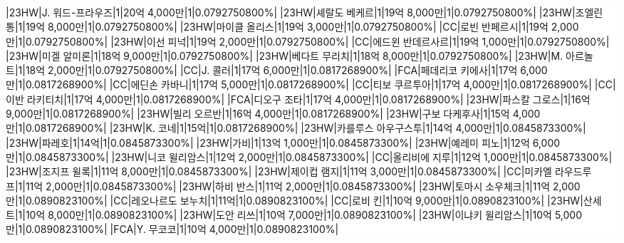 |23HW|J. 워드-프라우즈|1|20억 4,000만|1|0.0792750800%|
|23HW|셰랄도 베케르|1|19억 8,000만|1|0.0792750800%|
|23HW|조엘린통|1|19억 8,000만|1|0.0792750800%|
|23HW|마이클 올리스|1|19억 3,000만|1|0.0792750800%|
|CC|로빈 반페르시|1|19억 2,000만|1|0.0792750800%|
|23HW|이선 피넉|1|19억 2,000만|1|0.0792750800%|
|CC|에드윈 반데르사르|1|19억 1,000만|1|0.0792750800%|
|23HW|미겔 알미론|1|18억 9,000만|1|0.0792750800%|
|23HW|베다트 무리치|1|18억 8,000만|1|0.0792750800%|
|23HW|M. 아르놀트|1|18억 2,000만|1|0.0792750800%|
|CC|J. 콜러|1|17억 6,000만|1|0.0817268900%|
|FCA|페데리코 키에사|1|17억 6,000만|1|0.0817268900%|
|CC|에딘손 카바니|1|17억 5,000만|1|0.0817268900%|
|CC|티보 쿠르투아|1|17억 4,000만|1|0.0817268900%|
|CC|이반 라키티치|1|17억 4,000만|1|0.0817268900%|
|FCA|디오구 조타|1|17억 4,000만|1|0.0817268900%|
|23HW|파스칼 그로스|1|16억 9,000만|1|0.0817268900%|
|23HW|빌리 오르반|1|16억 4,000만|1|0.0817268900%|
|23HW|구보 다케후사|1|15억 4,000만|1|0.0817268900%|
|23HW|K. 코네|1|15억|1|0.0817268900%|
|23HW|카를루스 아우구스투|1|14억 4,000만|1|0.0845873300%|
|23HW|파레호|1|14억|1|0.0845873300%|
|23HW|가비|1|13억 1,000만|1|0.0845873300%|
|23HW|예레미 피노|1|12억 6,000만|1|0.0845873300%|
|23HW|니코 윌리암스|1|12억 2,000만|1|0.0845873300%|
|CC|올리비에 지루|1|12억 1,000만|1|0.0845873300%|
|23HW|조지프 윌록|1|11억 8,000만|1|0.0845873300%|
|23HW|제이컵 램지|1|11억 3,000만|1|0.0845873300%|
|CC|미카엘 라우드루프|1|11억 2,000만|1|0.0845873300%|
|23HW|하비 반스|1|11억 2,000만|1|0.0845873300%|
|23HW|토마시 소우체크|1|11억 2,000만|1|0.0890823100%|
|CC|레오나르도 보누치|1|11억|1|0.0890823100%|
|CC|로비 킨|1|10억 9,000만|1|0.0890823100%|
|23HW|산세트|1|10억 8,000만|1|0.0890823100%|
|23HW|도안 리쓰|1|10억 7,000만|1|0.0890823100%|
|23HW|이냐키 윌리암스|1|10억 5,000만|1|0.0890823100%|
|FCA|Y. 무코코|1|10억 4,000만|1|0.0890823100%|